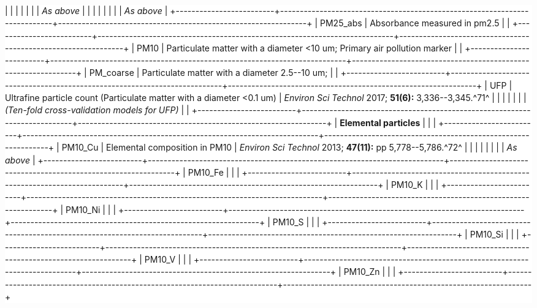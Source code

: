 |                         |                                                                           |                                                               |
|                         |                                                                           | *As above*                                                    |
|                         |                                                                           |                                                               |
|                         |                                                                           | *As above*                                                    |
+-------------------------+---------------------------------------------------------------------------+---------------------------------------------------------------+
| PM25\_abs               | Absorbance measured in pm2.5                                              |                                                               |
+-------------------------+---------------------------------------------------------------------------+---------------------------------------------------------------+
| PM10                    | Particulate matter with a diameter \<10 um; Primary air pollution marker  |                                                               |
+-------------------------+---------------------------------------------------------------------------+---------------------------------------------------------------+
| PM\_coarse              | Particulate matter with a diameter 2.5--10 um;                            |                                                               |
+-------------------------+---------------------------------------------------------------------------+---------------------------------------------------------------+
| UFP                     | Ultrafine particle count (Particulate matter with a diameter \<0.1 um)    | *Environ Sci Technol* 2017; **51(6):** 3,336--3,345.^71^      |
|                         |                                                                           |                                                               |
|                         | *(Ten-fold cross-validation models for UFP)*                              |                                                               |
+-------------------------+---------------------------------------------------------------------------+---------------------------------------------------------------+
| **Elemental particles** |                                                                           |                                                               |
+-------------------------+---------------------------------------------------------------------------+---------------------------------------------------------------+
|  PM10\_Cu               | Elemental composition in PM10                                             | *Environ Sci Technol* 2013; **47(11):** pp 5,778--5,786.^72^  |
|                         |                                                                           |                                                               |
|                         |                                                                           | *As above*                                                    |
+-------------------------+---------------------------------------------------------------------------+---------------------------------------------------------------+
| PM10\_Fe                |                                                                           |                                                               |
+-------------------------+---------------------------------------------------------------------------+---------------------------------------------------------------+
| PM10\_K                 |                                                                           |                                                               |
+-------------------------+---------------------------------------------------------------------------+---------------------------------------------------------------+
| PM10\_Ni                |                                                                           |                                                               |
+-------------------------+---------------------------------------------------------------------------+---------------------------------------------------------------+
| PM10\_S                 |                                                                           |                                                               |
+-------------------------+---------------------------------------------------------------------------+---------------------------------------------------------------+
| PM10\_Si                |                                                                           |                                                               |
+-------------------------+---------------------------------------------------------------------------+---------------------------------------------------------------+
| PM10\_V                 |                                                                           |                                                               |
+-------------------------+---------------------------------------------------------------------------+---------------------------------------------------------------+
| PM10\_Zn                |                                                                           |                                                               |
+-------------------------+---------------------------------------------------------------------------+---------------------------------------------------------------+